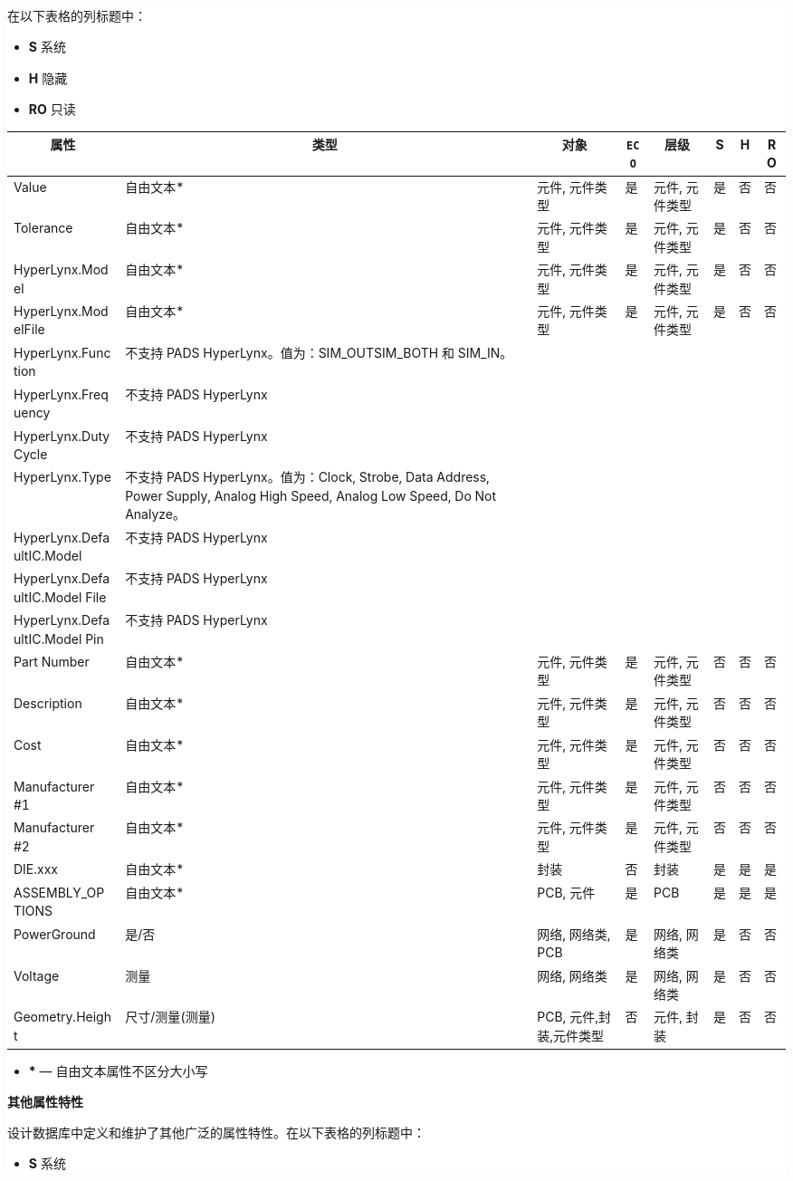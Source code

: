 在以下表格的列标题中：

- **S** 系统

- **H** 隐藏

- **RO** 只读

| 属性                          | 类型                                                                                                                                             | 对象            | `ECO` | 层级       | S   | H  | RO |
|------------------------------------|--------------------------------------------------------------------------------------------------------------------------------------------------|--------------------|-----|-----------------|-----|----|----|
| Value                              | 自由文本*                                                                                                                                       | 元件, 元件类型 | 是 | 元件, 元件类型 | 是 | 否 | 否 |
| Tolerance                          | 自由文本*                                                                                                                                       | 元件, 元件类型 | 是 | 元件, 元件类型 | 是 | 否 | 否 |
| HyperLynx.Model                    | 自由文本*                                                                                                                                       | 元件, 元件类型 | 是 | 元件, 元件类型 | 是 | 否 | 否 |
| HyperLynx.ModelFile            | 自由文本*                                                                                                                                       | 元件, 元件类型 | 是 | 元件, 元件类型 | 是 | 否 | 否 |
| HyperLynx.Function                 | 不支持 PADS HyperLynx。值为：SIM_OUTSIM_BOTH 和 SIM_IN。                                                                     |                    |     |                 |     |    |    |
| HyperLynx.Frequency            | 不支持 PADS HyperLynx                                                                                                                  |                    |     |                 |     |    |    |
| HyperLynx.DutyCycle            | 不支持 PADS HyperLynx                                                                                                                  |                    |     |                 |     |    |    |
| HyperLynx.Type                     | 不支持 PADS HyperLynx。值为：Clock, Strobe, Data Address, Power Supply, Analog High Speed, Analog Low Speed, Do Not Analyze。 |                    |     |                 |     |    |    |
| HyperLynx.DefaultIC.Model      | 不支持 PADS HyperLynx                                                                                                                  |                    |     |                 |     |    |    |
| HyperLynx.DefaultIC.Model File | 不支持 PADS HyperLynx                                                                                                                  |                    |     |                 |     |    |    |
| HyperLynx.DefaultIC.Model Pin  | 不支持 PADS HyperLynx                                                                                                                  |                    |     |                 |     |    |    |
| Part Number                        | 自由文本*                                                                                                                                       | 元件, 元件类型 | 是 | 元件, 元件类型 | 否 | 否 | 否 |
| Description                        | 自由文本*                                                                                                                                       | 元件, 元件类型 | 是 | 元件, 元件类型 | 否 | 否 | 否 |
| Cost                               | 自由文本*             | 元件, 元件类型               | 是 | 元件, 元件类型 | 否  | 否  | 否  |
| Manufacturer #1      | 自由文本*             | 元件, 元件类型               | 是 | 元件, 元件类型 | 否  | 否  | 否  |
| Manufacturer #2      | 自由文本*             | 元件, 元件类型               | 是 | 元件, 元件类型 | 否  | 否  | 否  |
| DIE.xxx              | 自由文本*             | 封装                            | 否  | 封装           | 是 | 是 | 是 |
| ASSEMBLY_OPTIONS | 自由文本*             | PCB, 元件                        | 是 | PCB             | 是 | 是 | 是 |
| PowerGround          | 是/否                 | 网络, 网络类, PCB           | 是 | 网络, 网络类  | 是 | 否  | 否  |
| Voltage              | 测量                | 网络, 网络类                | 是 | 网络, 网络类  | 是 | 否  | 否  |
| Geometry.Height      | 尺寸/测量(测量) | PCB, 元件,封装,元件类型 | 否  | 元件, 封装     | 是 | 否  | 否  |

- **\*** — 自由文本属性不区分大小写

**其他属性特性**

设计数据库中定义和维护了其他广泛的属性特性。在以下表格的列标题中：

- **S** 系统
